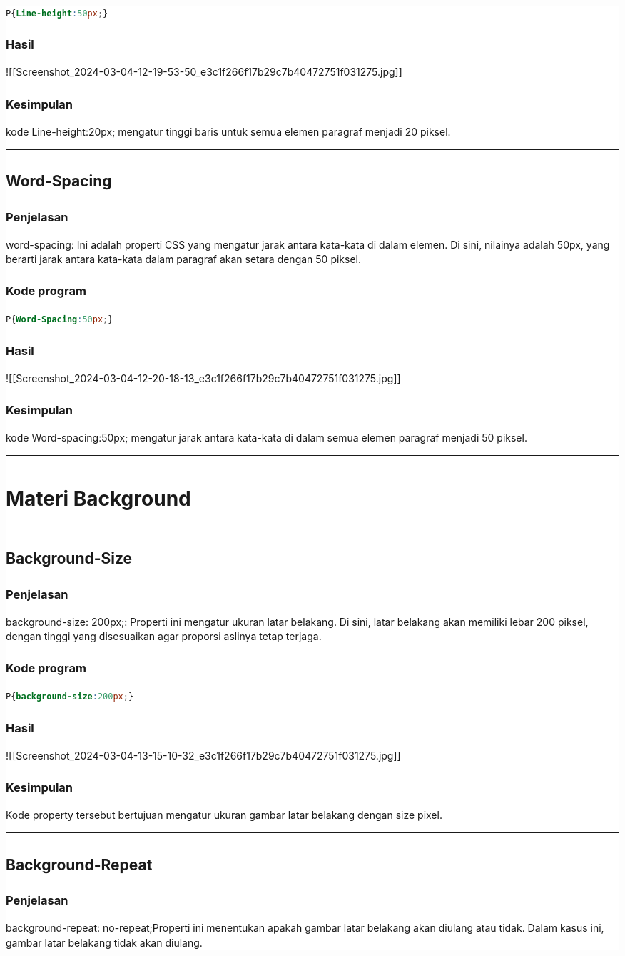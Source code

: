 ```css
P{Line-height:50px;}
```
### Hasil
![[Screenshot_2024-03-04-12-19-53-50_e3c1f266f17b29c7b40472751f031275.jpg]]
### Kesimpulan
kode Line-height:20px; mengatur tinggi baris untuk semua elemen paragraf menjadi 20 piksel.
___
## Word-Spacing
### Penjelasan
word-spacing: Ini adalah properti CSS yang mengatur jarak antara kata-kata di dalam elemen. Di sini, nilainya adalah 50px, yang berarti jarak antara kata-kata dalam paragraf akan setara dengan 50 piksel.
### Kode program
```css
P{Word-Spacing:50px;}

```
### Hasil
![[Screenshot_2024-03-04-12-20-18-13_e3c1f266f17b29c7b40472751f031275.jpg]]
### Kesimpulan
kode Word-spacing:50px; mengatur jarak antara kata-kata di dalam semua elemen paragraf menjadi 50 piksel.
___
# Materi Background
___
## Background-Size
### Penjelasan
background-size: 200px;: Properti ini mengatur ukuran latar belakang. Di sini, latar belakang akan memiliki lebar 200 piksel, dengan tinggi yang disesuaikan agar proporsi aslinya tetap terjaga.
### Kode program
```css
P{background-size:200px;}
```
### Hasil
![[Screenshot_2024-03-04-13-15-10-32_e3c1f266f17b29c7b40472751f031275.jpg]]
### Kesimpulan
Kode property tersebut bertujuan mengatur ukuran gambar latar belakang dengan size pixel.
___
## Background-Repeat
### Penjelasan
background-repeat: no-repeat;Properti ini menentukan apakah gambar latar belakang akan diulang atau tidak. Dalam kasus ini, gambar latar belakang tidak akan diulang.
